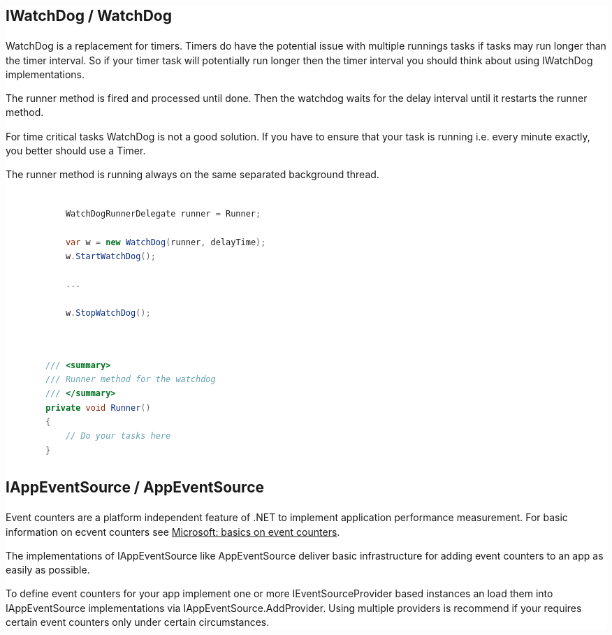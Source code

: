 
## IWatchDog / WatchDog

WatchDog is a replacement for timers. Timers do have the potential issue with multiple runnings tasks if tasks may run longer than the timer interval. 
So if your timer task will potentially run longer then the timer interval you should think about using IWatchDog implementations.

The runner method is fired and processed until done. Then the watchdog waits for the delay interval until it restarts the runner method.

For time critical tasks WatchDog is not a good solution. If you have to ensure that your task is running i.e. every minute exactly, you better should use a Timer.

The runner method is running always on the same separated background thread.


``` csharp

            WatchDogRunnerDelegate runner = Runner;

            var w = new WatchDog(runner, delayTime);
            w.StartWatchDog();
			
			...
			
			w.StopWatchDog();
			
```

``` csharp

        /// <summary>
        /// Runner method for the watchdog
        /// </summary>
        private void Runner()
        {
            // Do your tasks here
        }

```

## IAppEventSource / AppEventSource

Event counters are a platform independent feature of .NET to implement application performance measurement. 
For basic information on ecvent counters see [Microsoft: basics on event counters](https://learn.microsoft.com/en-us/dotnet/core/diagnostics/event-counter-perf, "Microsoft: basics on event counters").

The implementations of IAppEventSource like AppEventSource deliver basic infrastructure for adding event counters to an app as easily as possible. 

To define event counters for your app implement one or more IEventSourceProvider based instances an load them into IAppEventSource implementations via IAppEventSource.AddProvider. 
Using multiple providers is recommend if your requires certain event counters only under certain circumstances.
